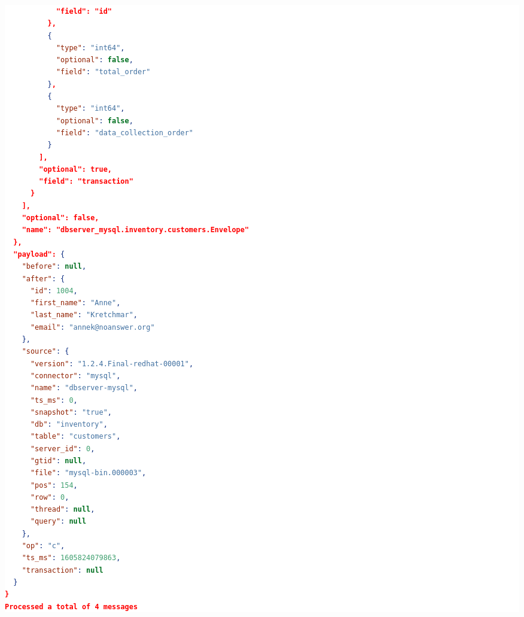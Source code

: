 ```json
            "field": "id"
          },
          {
            "type": "int64",
            "optional": false,
            "field": "total_order"
          },
          {
            "type": "int64",
            "optional": false,
            "field": "data_collection_order"
          }
        ],
        "optional": true,
        "field": "transaction"
      }
    ],
    "optional": false,
    "name": "dbserver_mysql.inventory.customers.Envelope"
  },
  "payload": {
    "before": null,
    "after": {
      "id": 1004,
      "first_name": "Anne",
      "last_name": "Kretchmar",
      "email": "annek@noanswer.org"
    },
    "source": {
      "version": "1.2.4.Final-redhat-00001",
      "connector": "mysql",
      "name": "dbserver-mysql",
      "ts_ms": 0,
      "snapshot": "true",
      "db": "inventory",
      "table": "customers",
      "server_id": 0,
      "gtid": null,
      "file": "mysql-bin.000003",
      "pos": 154,
      "row": 0,
      "thread": null,
      "query": null
    },
    "op": "c",
    "ts_ms": 1605824079863,
    "transaction": null
  }
}
Processed a total of 4 messages
```
